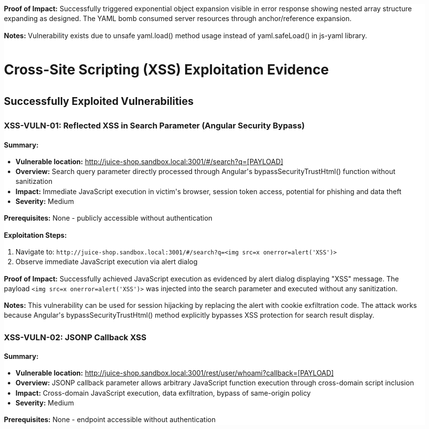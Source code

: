 **Proof of Impact:**
Successfully triggered exponential object expansion visible in error response showing nested array structure expanding as designed. The YAML bomb consumed server resources through anchor/reference expansion.

**Notes:**
Vulnerability exists due to unsafe yaml.load() method usage instead of yaml.safeLoad() in js-yaml library.


# Cross-Site Scripting (XSS) Exploitation Evidence

## Successfully Exploited Vulnerabilities

### XSS-VULN-01: Reflected XSS in Search Parameter (Angular Security Bypass)

**Summary:**
- **Vulnerable location:** http://juice-shop.sandbox.local:3001/#/search?q=[PAYLOAD]
- **Overview:** Search query parameter directly processed through Angular's bypassSecurityTrustHtml() function without sanitization
- **Impact:** Immediate JavaScript execution in victim's browser, session token access, potential for phishing and data theft
- **Severity:** Medium

**Prerequisites:**
None - publicly accessible without authentication

**Exploitation Steps:**
1. Navigate to: `http://juice-shop.sandbox.local:3001/#/search?q=<img src=x onerror=alert('XSS')>`
2. Observe immediate JavaScript execution via alert dialog

**Proof of Impact:**
Successfully achieved JavaScript execution as evidenced by alert dialog displaying "XSS" message. The payload `<img src=x onerror=alert('XSS')>` was injected into the search parameter and executed without any sanitization.

**Notes:**
This vulnerability can be used for session hijacking by replacing the alert with cookie exfiltration code. The attack works because Angular's bypassSecurityTrustHtml() method explicitly bypasses XSS protection for search result display.

### XSS-VULN-02: JSONP Callback XSS

**Summary:**
- **Vulnerable location:** http://juice-shop.sandbox.local:3001/rest/user/whoami?callback=[PAYLOAD]
- **Overview:** JSONP callback parameter allows arbitrary JavaScript function execution through cross-domain script inclusion
- **Impact:** Cross-domain JavaScript execution, data exfiltration, bypass of same-origin policy
- **Severity:** Medium

**Prerequisites:**
None - endpoint accessible without authentication
